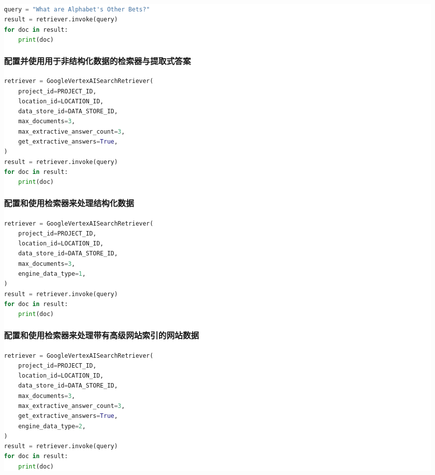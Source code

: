 ```python
query = "What are Alphabet's Other Bets?"
result = retriever.invoke(query)
for doc in result:
    print(doc)
```

### 配置并使用用于**非结构化**数据的检索器与提取式答案

```python
retriever = GoogleVertexAISearchRetriever(
    project_id=PROJECT_ID,
    location_id=LOCATION_ID,
    data_store_id=DATA_STORE_ID,
    max_documents=3,
    max_extractive_answer_count=3,
    get_extractive_answers=True,
)
result = retriever.invoke(query)
for doc in result:
    print(doc)
```

### 配置和使用检索器来处理**结构化**数据

```python
retriever = GoogleVertexAISearchRetriever(
    project_id=PROJECT_ID,
    location_id=LOCATION_ID,
    data_store_id=DATA_STORE_ID,
    max_documents=3,
    engine_data_type=1,
)
result = retriever.invoke(query)
for doc in result:
    print(doc)
```

### 配置和使用检索器来处理带有高级网站索引的**网站**数据

```python
retriever = GoogleVertexAISearchRetriever(
    project_id=PROJECT_ID,
    location_id=LOCATION_ID,
    data_store_id=DATA_STORE_ID,
    max_documents=3,
    max_extractive_answer_count=3,
    get_extractive_answers=True,
    engine_data_type=2,
)
result = retriever.invoke(query)
for doc in result:
    print(doc)
```
